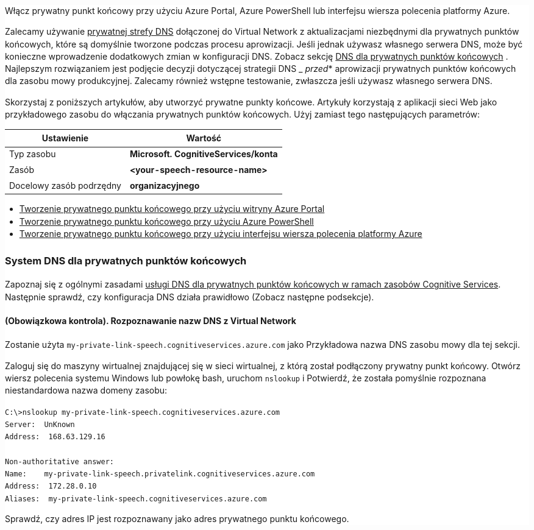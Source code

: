 Włącz prywatny punkt końcowy przy użyciu Azure Portal, Azure PowerShell lub interfejsu wiersza polecenia platformy Azure.

Zalecamy używanie [prywatnej strefy DNS](../../dns/private-dns-overview.md) dołączonej do Virtual Network z aktualizacjami niezbędnymi dla prywatnych punktów końcowych, które są domyślnie tworzone podczas procesu aprowizacji. Jeśli jednak używasz własnego serwera DNS, może być konieczne wprowadzenie dodatkowych zmian w konfiguracji DNS. Zobacz sekcję [DNS dla prywatnych punktów końcowych](#dns-for-private-endpoints) . Najlepszym rozwiązaniem jest podjęcie decyzji dotyczącej strategii DNS _ *przed** aprowizacji prywatnych punktów końcowych dla zasobu mowy produkcyjnej. Zalecamy również wstępne testowanie, zwłaszcza jeśli używasz własnego serwera DNS.

Skorzystaj z poniższych artykułów, aby utworzyć prywatne punkty końcowe. Artykuły korzystają z aplikacji sieci Web jako przykładowego zasobu do włączania prywatnych punktów końcowych. Użyj zamiast tego następujących parametrów:

| Ustawienie             | Wartość                                    |
|---------------------|------------------------------------------|
| Typ zasobu       | **Microsoft. CognitiveServices/konta** |
| Zasób            | **\<your-speech-resource-name>**         |
| Docelowy zasób podrzędny | **organizacyjnego**                              |

- [Tworzenie prywatnego punktu końcowego przy użyciu witryny Azure Portal](../../private-link/create-private-endpoint-portal.md)
- [Tworzenie prywatnego punktu końcowego przy użyciu Azure PowerShell](../../private-link/create-private-endpoint-powershell.md)
- [Tworzenie prywatnego punktu końcowego przy użyciu interfejsu wiersza polecenia platformy Azure](../../private-link/create-private-endpoint-cli.md)

### <a name="dns-for-private-endpoints"></a>System DNS dla prywatnych punktów końcowych

Zapoznaj się z ogólnymi zasadami [usługi DNS dla prywatnych punktów końcowych w ramach zasobów Cognitive Services](../cognitive-services-virtual-networks.md#dns-changes-for-private-endpoints). Następnie sprawdź, czy konfiguracja DNS działa prawidłowo (Zobacz następne podsekcje).

#### <a name="mandatory-check-dns-resolution-from-the-virtual-network"></a>(Obowiązkowa kontrola). Rozpoznawanie nazw DNS z Virtual Network

Zostanie użyta `my-private-link-speech.cognitiveservices.azure.com` jako Przykładowa nazwa DNS zasobu mowy dla tej sekcji.

Zaloguj się do maszyny wirtualnej znajdującej się w sieci wirtualnej, z którą został podłączony prywatny punkt końcowy. Otwórz wiersz polecenia systemu Windows lub powłokę bash, uruchom `nslookup` i Potwierdź, że została pomyślnie rozpoznana niestandardowa nazwa domeny zasobu:
```dos
C:\>nslookup my-private-link-speech.cognitiveservices.azure.com
Server:  UnKnown
Address:  168.63.129.16

Non-authoritative answer:
Name:    my-private-link-speech.privatelink.cognitiveservices.azure.com
Address:  172.28.0.10
Aliases:  my-private-link-speech.cognitiveservices.azure.com
```
Sprawdź, czy adres IP jest rozpoznawany jako adres prywatnego punktu końcowego.
